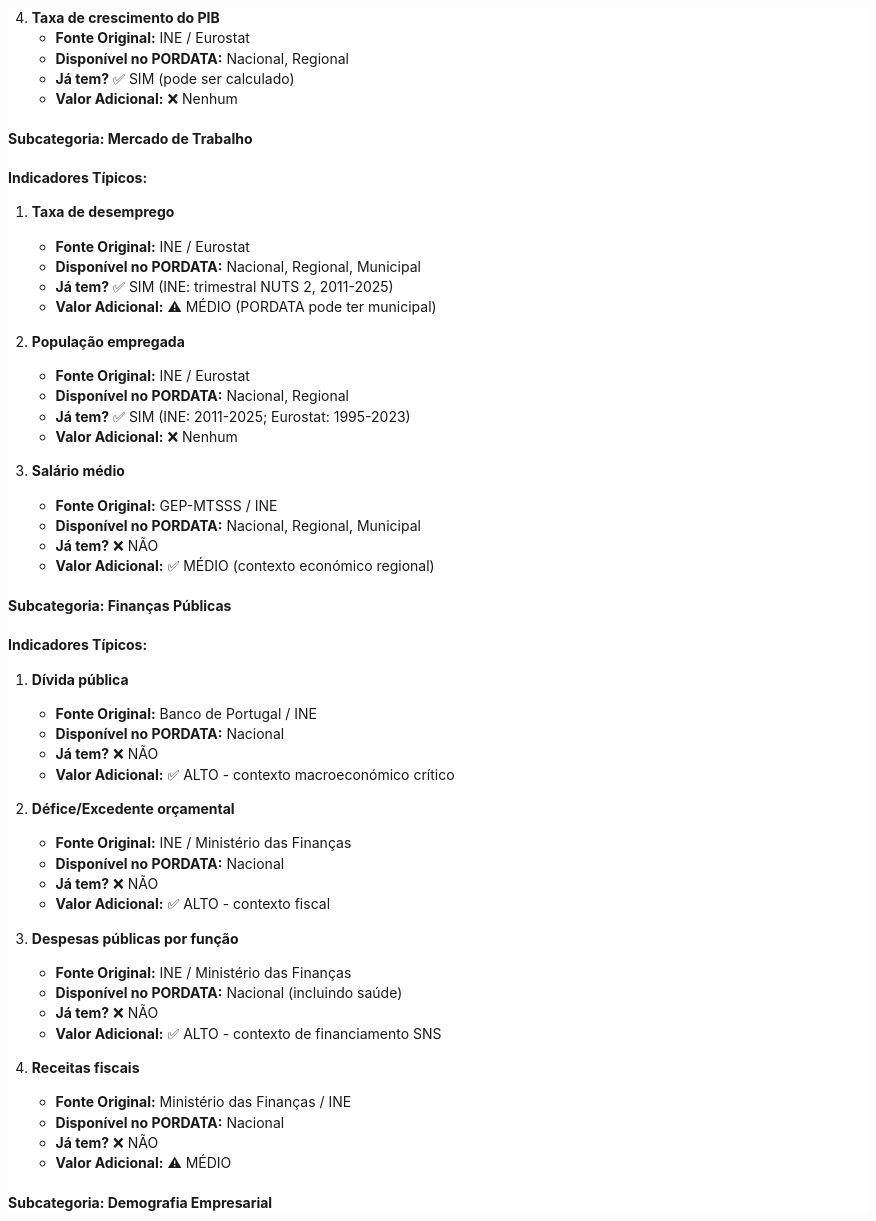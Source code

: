 4. **Taxa de crescimento do PIB**
   - **Fonte Original:** INE / Eurostat
   - **Disponível no PORDATA:** Nacional, Regional
   - **Já tem?** ✅ SIM (pode ser calculado)
   - **Valor Adicional:** ❌ Nenhum

#### Subcategoria: Mercado de Trabalho

**Indicadores Típicos:**
1. **Taxa de desemprego**
   - **Fonte Original:** INE / Eurostat
   - **Disponível no PORDATA:** Nacional, Regional, Municipal
   - **Já tem?** ✅ SIM (INE: trimestral NUTS 2, 2011-2025)
   - **Valor Adicional:** ⚠️ MÉDIO (PORDATA pode ter municipal)

2. **População empregada**
   - **Fonte Original:** INE / Eurostat
   - **Disponível no PORDATA:** Nacional, Regional
   - **Já tem?** ✅ SIM (INE: 2011-2025; Eurostat: 1995-2023)
   - **Valor Adicional:** ❌ Nenhum

3. **Salário médio**
   - **Fonte Original:** GEP-MTSSS / INE
   - **Disponível no PORDATA:** Nacional, Regional, Municipal
   - **Já tem?** ❌ NÃO
   - **Valor Adicional:** ✅ MÉDIO (contexto económico regional)

#### Subcategoria: Finanças Públicas

**Indicadores Típicos:**
1. **Dívida pública**
   - **Fonte Original:** Banco de Portugal / INE
   - **Disponível no PORDATA:** Nacional
   - **Já tem?** ❌ NÃO
   - **Valor Adicional:** ✅ ALTO - contexto macroeconómico crítico

2. **Défice/Excedente orçamental**
   - **Fonte Original:** INE / Ministério das Finanças
   - **Disponível no PORDATA:** Nacional
   - **Já tem?** ❌ NÃO
   - **Valor Adicional:** ✅ ALTO - contexto fiscal

3. **Despesas públicas por função**
   - **Fonte Original:** INE / Ministério das Finanças
   - **Disponível no PORDATA:** Nacional (incluindo saúde)
   - **Já tem?** ❌ NÃO
   - **Valor Adicional:** ✅ ALTO - contexto de financiamento SNS

4. **Receitas fiscais**
   - **Fonte Original:** Ministério das Finanças / INE
   - **Disponível no PORDATA:** Nacional
   - **Já tem?** ❌ NÃO
   - **Valor Adicional:** ⚠️ MÉDIO

#### Subcategoria: Demografia Empresarial
